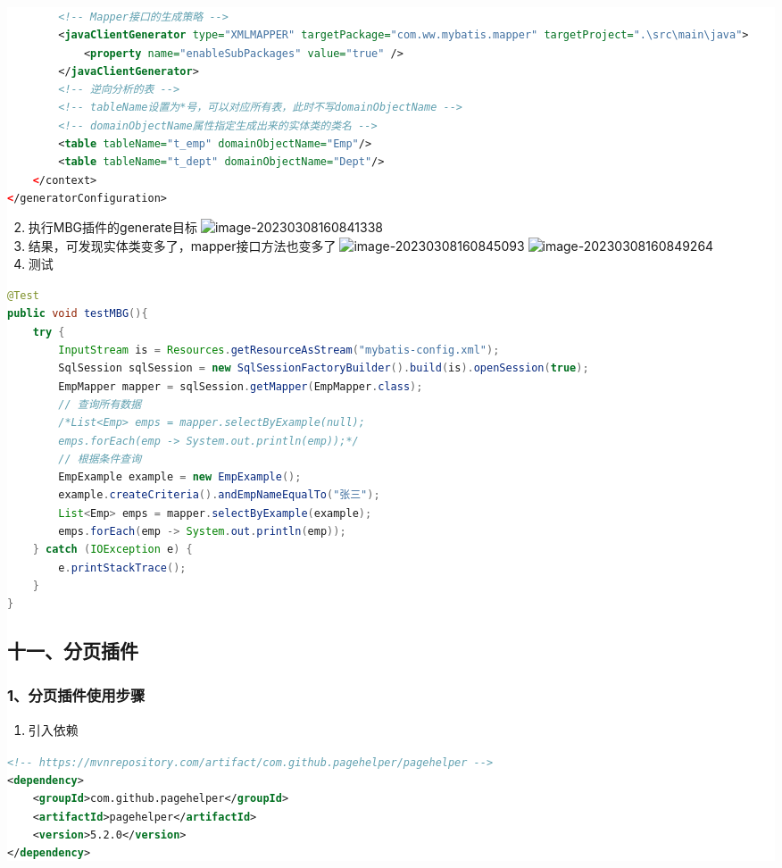 ```xml
        <!-- Mapper接口的生成策略 -->
        <javaClientGenerator type="XMLMAPPER" targetPackage="com.ww.mybatis.mapper" targetProject=".\src\main\java">
            <property name="enableSubPackages" value="true" />
        </javaClientGenerator>
        <!-- 逆向分析的表 -->
        <!-- tableName设置为*号，可以对应所有表，此时不写domainObjectName -->
        <!-- domainObjectName属性指定生成出来的实体类的类名 -->
        <table tableName="t_emp" domainObjectName="Emp"/>
        <table tableName="t_dept" domainObjectName="Dept"/>
    </context>
</generatorConfiguration>
```


2.  执行MBG插件的generate目标
![image-20230308160841338](https://picture-20221025.oss-cn-hangzhou.aliyuncs.com/img/image-20230308160841338.png) 
3.  结果，可发现实体类变多了，mapper接口方法也变多了
![image-20230308160845093](https://picture-20221025.oss-cn-hangzhou.aliyuncs.com/img/image-20230308160845093.png)
![image-20230308160849264](https://picture-20221025.oss-cn-hangzhou.aliyuncs.com/img/image-20230308160849264.png) 
4.  测试 
```java
@Test
public void testMBG(){
    try {
        InputStream is = Resources.getResourceAsStream("mybatis-config.xml");
        SqlSession sqlSession = new SqlSessionFactoryBuilder().build(is).openSession(true);
        EmpMapper mapper = sqlSession.getMapper(EmpMapper.class);
        // 查询所有数据
        /*List<Emp> emps = mapper.selectByExample(null);
        emps.forEach(emp -> System.out.println(emp));*/
        // 根据条件查询
        EmpExample example = new EmpExample();
        example.createCriteria().andEmpNameEqualTo("张三");
        List<Emp> emps = mapper.selectByExample(example);
        emps.forEach(emp -> System.out.println(emp));
    } catch (IOException e) {
        e.printStackTrace();
    }
}
```


## 十一、分页插件

### 1、分页插件使用步骤

1.  引入依赖 
```xml
<!-- https://mvnrepository.com/artifact/com.github.pagehelper/pagehelper -->
<dependency>
    <groupId>com.github.pagehelper</groupId>
    <artifactId>pagehelper</artifactId>
    <version>5.2.0</version>
</dependency>
```

